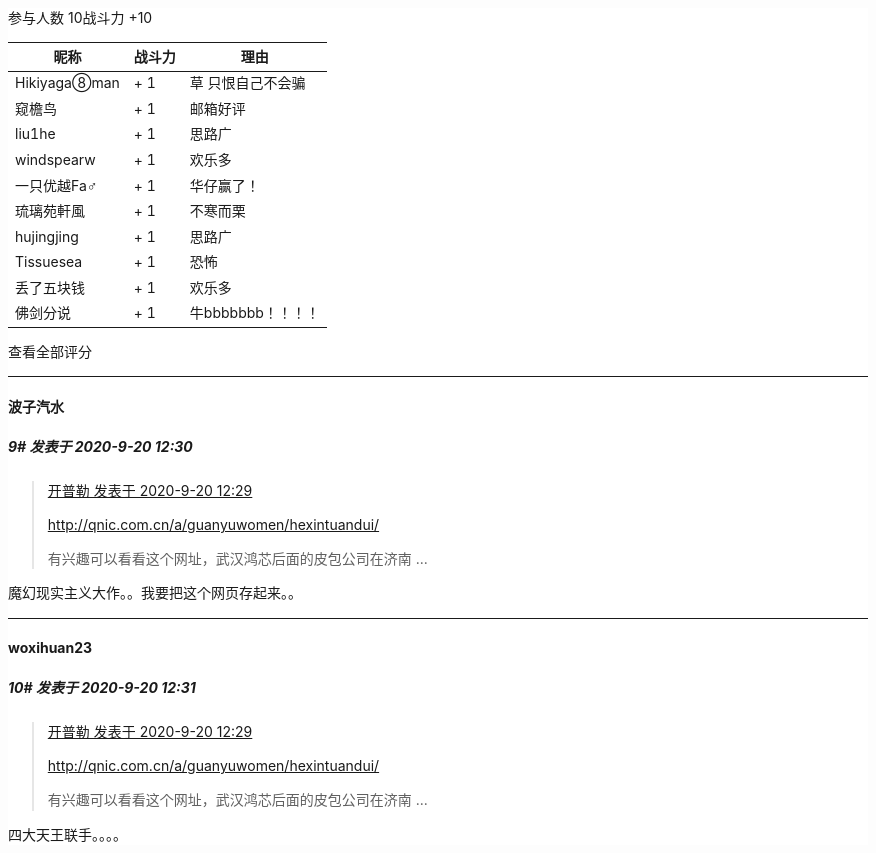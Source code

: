 
 参与人数 10战斗力 +10

|昵称|战斗力|理由|
|----|---|---|
| Hikiyaga⑧man| + 1|草 只恨自己不会骗|
| 窥檐鸟| + 1|邮箱好评|
| liu1he| + 1|思路广|
| windspearw| + 1|欢乐多|
| 一只优越Fa♂| + 1|华仔赢了！|
| 琉璃苑軒風| + 1|不寒而栗|
| hujingjing| + 1|思路广|
| Tissuesea| + 1|恐怖|
| 丢了五块钱| + 1|欢乐多|
| 佛剑分说| + 1|牛bbbbbbb！！！！|


查看全部评分


-----

####  波子汽水  
##### 9#       发表于 2020-9-20 12:30


<blockquote><a href="httphttps://bbs.saraba1st.com/2b/forum.php?mod=redirect&amp;goto=findpost&amp;pid=48793451&amp;ptid=1960832" target="_blank">开普勒 发表于 2020-9-20 12:29</a>

http://qnic.com.cn/a/guanyuwomen/hexintuandui/


有兴趣可以看看这个网址，武汉鸿芯后面的皮包公司在济南 ...</blockquote>
魔幻现实主义大作。。我要把这个网页存起来。。


-----

####  woxihuan23  
##### 10#       发表于 2020-9-20 12:31


<blockquote><a href="httphttps://bbs.saraba1st.com/2b/forum.php?mod=redirect&amp;goto=findpost&amp;pid=48793451&amp;ptid=1960832" target="_blank">开普勒 发表于 2020-9-20 12:29</a>

http://qnic.com.cn/a/guanyuwomen/hexintuandui/


有兴趣可以看看这个网址，武汉鸿芯后面的皮包公司在济南 ...</blockquote>
四大天王联手。。。。

